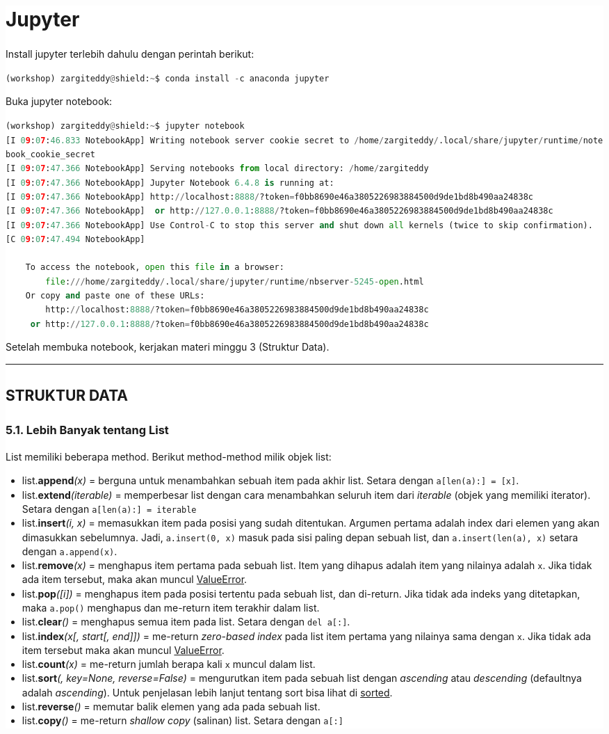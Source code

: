 # Jupyter

Install jupyter terlebih dahulu dengan perintah berikut:

```python
(workshop) zargiteddy@shield:~$ conda install -c anaconda jupyter
```

Buka jupyter notebook:

```python
(workshop) zargiteddy@shield:~$ jupyter notebook
[I 09:07:46.833 NotebookApp] Writing notebook server cookie secret to /home/zargiteddy/.local/share/jupyter/runtime/notebook_cookie_secret
[I 09:07:47.366 NotebookApp] Serving notebooks from local directory: /home/zargiteddy
[I 09:07:47.366 NotebookApp] Jupyter Notebook 6.4.8 is running at:
[I 09:07:47.366 NotebookApp] http://localhost:8888/?token=f0bb8690e46a3805226983884500d9de1bd8b490aa24838c
[I 09:07:47.366 NotebookApp]  or http://127.0.0.1:8888/?token=f0bb8690e46a3805226983884500d9de1bd8b490aa24838c
[I 09:07:47.366 NotebookApp] Use Control-C to stop this server and shut down all kernels (twice to skip confirmation).
[C 09:07:47.494 NotebookApp] 
    
    To access the notebook, open this file in a browser:
        file:///home/zargiteddy/.local/share/jupyter/runtime/nbserver-5245-open.html
    Or copy and paste one of these URLs:
        http://localhost:8888/?token=f0bb8690e46a3805226983884500d9de1bd8b490aa24838c
     or http://127.0.0.1:8888/?token=f0bb8690e46a3805226983884500d9de1bd8b490aa24838c
```
Setelah membuka notebook, kerjakan materi minggu 3 (Struktur Data).

----------------------------

## STRUKTUR DATA

### 5.1. Lebih Banyak tentang List

List memiliki beberapa method. Berikut method-method milik objek list:
- list.**append**_(x)_ = berguna untuk menambahkan sebuah item pada akhir list. Setara dengan `a[len(a):] = [x]`.
- list.**extend**_(iterable)_ = memperbesar list dengan cara menambahkan seluruh item dari _iterable_ (objek yang memiliki iterator). Setara dengan `a[len(a):] = iterable`
- list.**insert**_(i, x)_ = memasukkan item pada posisi yang sudah ditentukan. Argumen pertama adalah index dari elemen yang akan dimasukkan sebelumnya. Jadi, `a.insert(0, x)` masuk pada sisi paling depan sebuah list, dan `a.insert(len(a), x)` setara dengan `a.append(x)`.
- list.**remove**_(x)_ = menghapus item pertama pada sebuah list. Item yang dihapus adalah item yang nilainya adalah `x`. Jika tidak ada item tersebut, maka akan muncul [ValueError](https://docs.python.org/3/library/exceptions.html#ValueError).
- list.**pop**_([i])_ = menghapus item pada posisi tertentu pada sebuah list, dan di-return. Jika tidak ada indeks yang ditetapkan, maka `a.pop()` menghapus dan me-return item terakhir dalam list.
- list.**clear**_()_ = menghapus semua item pada list. Setara dengan `del a[:]`.
- list.**index**_(x[, start[, end]])_ = me-return _zero-based index_ pada list item pertama yang nilainya sama dengan `x`. Jika tidak ada item tersebut maka akan muncul [ValueError](https://docs.python.org/3/library/exceptions.html#ValueError).
- list.**count**_(x)_ = me-return jumlah berapa kali `x` muncul dalam list.
- list.**sort**_(, key=None, reverse=False)_ = mengurutkan item pada sebuah list dengan _ascending_ atau _descending_ (defaultnya adalah _ascending_). Untuk penjelasan lebih lanjut tentang sort bisa lihat di [sorted](https://docs.python.org/3/library/functions.html#sorted).
- list.**reverse**_()_ = memutar balik elemen yang ada pada sebuah list.
- list.**copy**_()_ = me-return _shallow copy_ (salinan) list. Setara dengan `a[:]`
